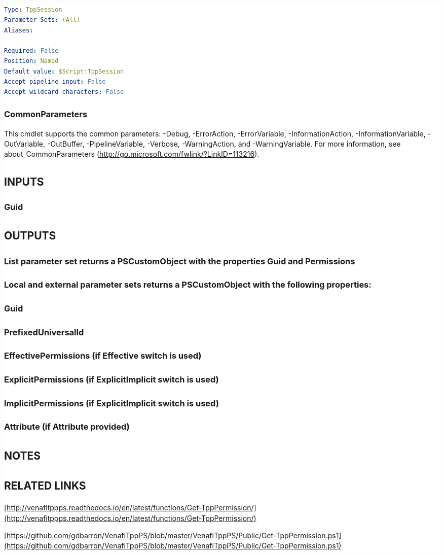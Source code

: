 ```yaml
Type: TppSession
Parameter Sets: (All)
Aliases:

Required: False
Position: Named
Default value: $Script:TppSession
Accept pipeline input: False
Accept wildcard characters: False
```

### CommonParameters
This cmdlet supports the common parameters: -Debug, -ErrorAction, -ErrorVariable, -InformationAction, -InformationVariable, -OutVariable, -OutBuffer, -PipelineVariable, -Verbose, -WarningAction, and -WarningVariable.
For more information, see about_CommonParameters (http://go.microsoft.com/fwlink/?LinkID=113216).

## INPUTS

### Guid
## OUTPUTS

### List parameter set returns a PSCustomObject with the properties Guid and Permissions
### Local and external parameter sets returns a PSCustomObject with the following properties:
###     Guid
###     PrefixedUniversalId
###     EffectivePermissions (if Effective switch is used)
###     ExplicitPermissions (if ExplicitImplicit switch is used)
###     ImplicitPermissions (if ExplicitImplicit switch is used)
###     Attribute (if Attribute provided)
## NOTES

## RELATED LINKS

[http://venafitppps.readthedocs.io/en/latest/functions/Get-TppPermission/](http://venafitppps.readthedocs.io/en/latest/functions/Get-TppPermission/)

[https://github.com/gdbarron/VenafiTppPS/blob/master/VenafiTppPS/Public/Get-TppPermission.ps1](https://github.com/gdbarron/VenafiTppPS/blob/master/VenafiTppPS/Public/Get-TppPermission.ps1)
